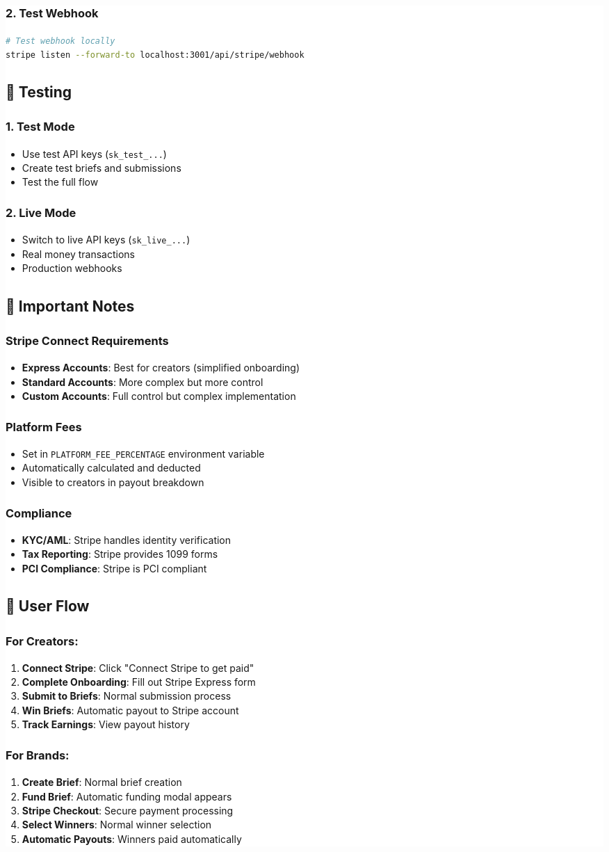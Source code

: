 ### **2. Test Webhook**
```bash
# Test webhook locally
stripe listen --forward-to localhost:3001/api/stripe/webhook
```

## 🧪 **Testing**

### **1. Test Mode**
- Use test API keys (`sk_test_...`)
- Create test briefs and submissions
- Test the full flow

### **2. Live Mode**
- Switch to live API keys (`sk_live_...`)
- Real money transactions
- Production webhooks

## 🚨 **Important Notes**

### **Stripe Connect Requirements**
- **Express Accounts**: Best for creators (simplified onboarding)
- **Standard Accounts**: More complex but more control
- **Custom Accounts**: Full control but complex implementation

### **Platform Fees**
- Set in `PLATFORM_FEE_PERCENTAGE` environment variable
- Automatically calculated and deducted
- Visible to creators in payout breakdown

### **Compliance**
- **KYC/AML**: Stripe handles identity verification
- **Tax Reporting**: Stripe provides 1099 forms
- **PCI Compliance**: Stripe is PCI compliant

## 🔄 **User Flow**

### **For Creators:**
1. **Connect Stripe**: Click "Connect Stripe to get paid"
2. **Complete Onboarding**: Fill out Stripe Express form
3. **Submit to Briefs**: Normal submission process
4. **Win Briefs**: Automatic payout to Stripe account
5. **Track Earnings**: View payout history

### **For Brands:**
1. **Create Brief**: Normal brief creation
2. **Fund Brief**: Automatic funding modal appears
3. **Stripe Checkout**: Secure payment processing
4. **Select Winners**: Normal winner selection
5. **Automatic Payouts**: Winners paid automatically
